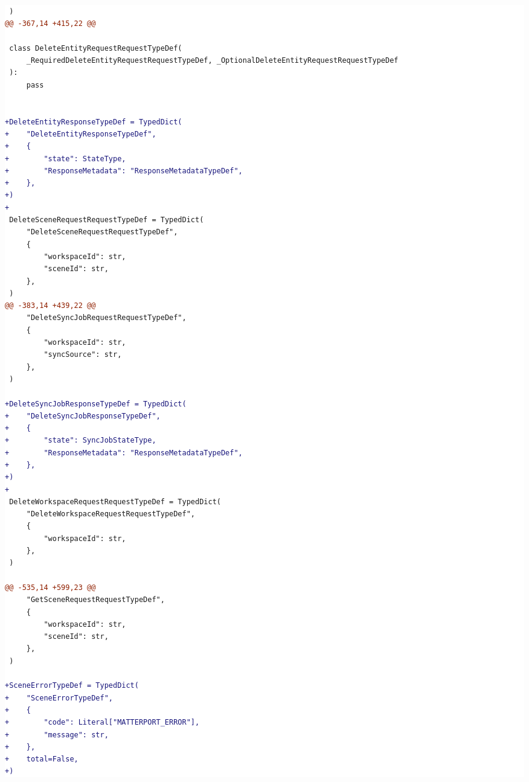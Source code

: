 ```diff
 )
@@ -367,14 +415,22 @@
 
 class DeleteEntityRequestRequestTypeDef(
     _RequiredDeleteEntityRequestRequestTypeDef, _OptionalDeleteEntityRequestRequestTypeDef
 ):
     pass
 
 
+DeleteEntityResponseTypeDef = TypedDict(
+    "DeleteEntityResponseTypeDef",
+    {
+        "state": StateType,
+        "ResponseMetadata": "ResponseMetadataTypeDef",
+    },
+)
+
 DeleteSceneRequestRequestTypeDef = TypedDict(
     "DeleteSceneRequestRequestTypeDef",
     {
         "workspaceId": str,
         "sceneId": str,
     },
 )
@@ -383,14 +439,22 @@
     "DeleteSyncJobRequestRequestTypeDef",
     {
         "workspaceId": str,
         "syncSource": str,
     },
 )
 
+DeleteSyncJobResponseTypeDef = TypedDict(
+    "DeleteSyncJobResponseTypeDef",
+    {
+        "state": SyncJobStateType,
+        "ResponseMetadata": "ResponseMetadataTypeDef",
+    },
+)
+
 DeleteWorkspaceRequestRequestTypeDef = TypedDict(
     "DeleteWorkspaceRequestRequestTypeDef",
     {
         "workspaceId": str,
     },
 )
 
@@ -535,14 +599,23 @@
     "GetSceneRequestRequestTypeDef",
     {
         "workspaceId": str,
         "sceneId": str,
     },
 )
 
+SceneErrorTypeDef = TypedDict(
+    "SceneErrorTypeDef",
+    {
+        "code": Literal["MATTERPORT_ERROR"],
+        "message": str,
+    },
+    total=False,
+)
```